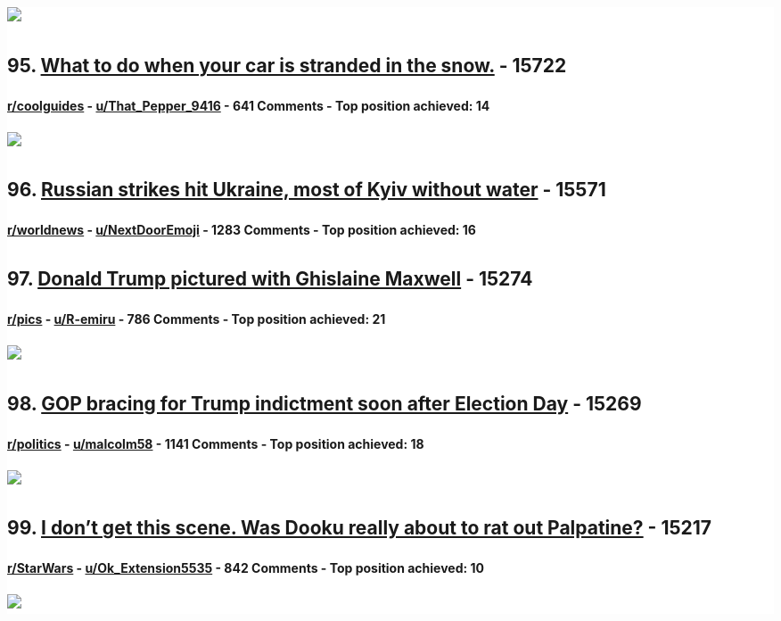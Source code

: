 <a href="https://v.redd.it/esc6jebbe8x91"><img src="https://b.thumbs.redditmedia.com/SYPzCNkGo-qiAdumlRM9JCL8GHeL0ZJDlow-g-qwwPQ.jpg"></img></a>

## 95. [What to do when your car is stranded in the snow.](http://reddit.com/r/coolguides/comments/yij968/what_to_do_when_your_car_is_stranded_in_the_snow/) - 15722
#### [r/coolguides](http://reddit.com/r/coolguides) - [u/That_Pepper_9416](http://reddit.com/u/That_Pepper_9416) - 641 Comments - Top position achieved: 14

<a href="https://i.redd.it/9q7vdufaj6x91.png"><img src="https://b.thumbs.redditmedia.com/1S6a2bshXAJTOCNfoAIcMhc9h-BNu0XM7BQR5lwZIzs.jpg"></img></a>

## 96. [Russian strikes hit Ukraine, most of Kyiv without water](http://reddit.com/r/worldnews/comments/yi8rg8/russian_strikes_hit_ukraine_most_of_kyiv_without/) - 15571
#### [r/worldnews](http://reddit.com/r/worldnews) - [u/NextDoorEmoji](http://reddit.com/u/NextDoorEmoji) - 1283 Comments - Top position achieved: 16

## 97. [Donald Trump pictured with Ghislaine Maxwell](http://reddit.com/r/pics/comments/yhuj7z/donald_trump_pictured_with_ghislaine_maxwell/) - 15274
#### [r/pics](http://reddit.com/r/pics) - [u/R-emiru](http://reddit.com/u/R-emiru) - 786 Comments - Top position achieved: 21

<a href="https://i.redd.it/crikawbio2x91.jpg"><img src="https://b.thumbs.redditmedia.com/B3B7aLjsY-pCdnA5_7Qs4KHtDaMbBc6K7_Iey5X6kHQ.jpg"></img></a>

## 98. [GOP bracing for Trump indictment soon after Election Day](http://reddit.com/r/politics/comments/yi72o3/gop_bracing_for_trump_indictment_soon_after/) - 15269
#### [r/politics](http://reddit.com/r/politics) - [u/malcolm58](http://reddit.com/u/malcolm58) - 1141 Comments - Top position achieved: 18

<a href="https://thehill.com/homenews/senate/3710063-gop-bracing-for-trump-indictment-soon-after-election-day/"><img src="https://b.thumbs.redditmedia.com/2ObCA20TZNgqY28KxcXityMChT0NhsDQW3ks2EfxABY.jpg"></img></a>

## 99. [I don’t get this scene. Was Dooku really about to rat out Palpatine?](http://reddit.com/r/StarWars/comments/yi7yjq/i_dont_get_this_scene_was_dooku_really_about_to/) - 15217
#### [r/StarWars](http://reddit.com/r/StarWars) - [u/Ok_Extension5535](http://reddit.com/u/Ok_Extension5535) - 842 Comments - Top position achieved: 10

<a href="https://i.redd.it/d29q1ht6f4x91.jpg"><img src="https://b.thumbs.redditmedia.com/2E7yoWWyZqUjno-IRfQ7gh15Szq3XZjrJ-y3fkxEB_g.jpg"></img></a>
